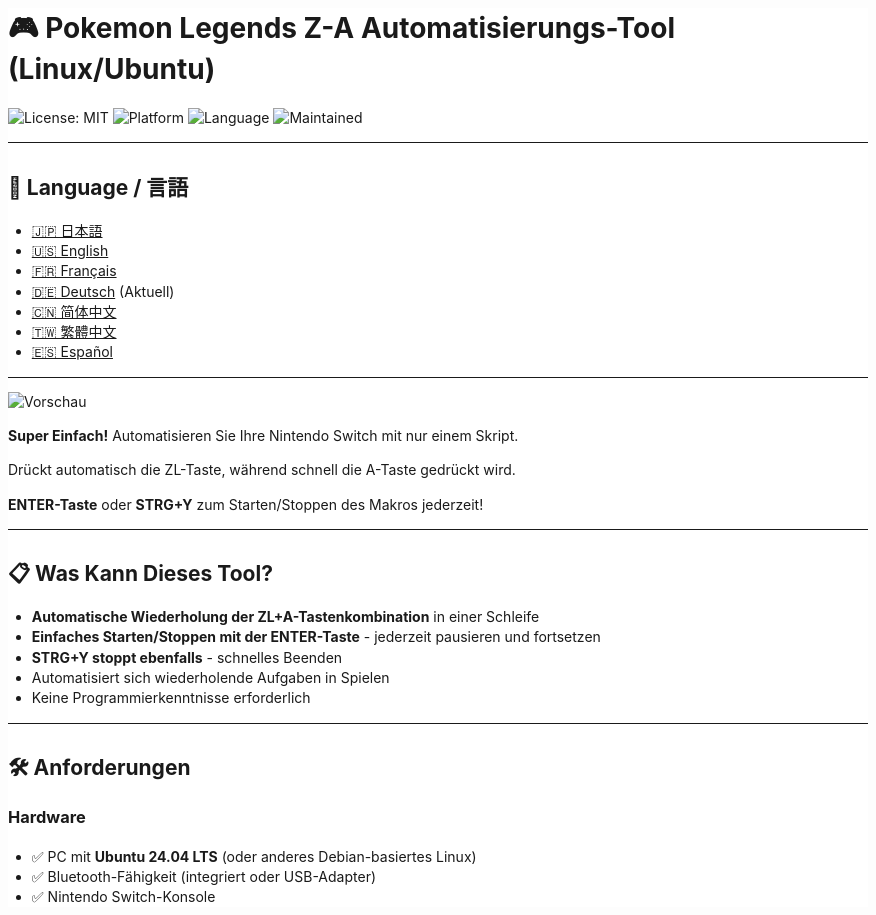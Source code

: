 # 🎮 Pokemon Legends Z-A Automatisierungs-Tool (Linux/Ubuntu)

![License: MIT](https://img.shields.io/badge/License-MIT-yellow.svg)
![Platform](https://img.shields.io/badge/Platform-Linux%20%7C%20Ubuntu-orange)
![Language](https://img.shields.io/badge/Language-Python-blue.svg)
![Maintained](https://img.shields.io/badge/Maintained%3F-yes-green.svg)

---

## 📖 Language / 言語

- [🇯🇵 日本語](README.md)
- [🇺🇸 English](README_en.md)
- [🇫🇷 Français](README_fr.md)
- [🇩🇪 Deutsch](README_de.md) (Aktuell)
- [🇨🇳 简体中文](README_zh-CN.md)
- [🇹🇼 繁體中文](README_zh-TW.md)
- [🇪🇸 Español](README_es.md)

---

![Vorschau](preview.gif)

**Super Einfach!** Automatisieren Sie Ihre Nintendo Switch mit nur einem Skript.

Drückt automatisch die ZL-Taste, während schnell die A-Taste gedrückt wird.

**ENTER-Taste** oder **STRG+Y** zum Starten/Stoppen des Makros jederzeit!

---

## 📋 Was Kann Dieses Tool?

- **Automatische Wiederholung der ZL+A-Tastenkombination** in einer Schleife
- **Einfaches Starten/Stoppen mit der ENTER-Taste** - jederzeit pausieren und fortsetzen
- **STRG+Y stoppt ebenfalls** - schnelles Beenden
- Automatisiert sich wiederholende Aufgaben in Spielen
- Keine Programmierkenntnisse erforderlich

---

## 🛠️ Anforderungen

### Hardware
- ✅ PC mit **Ubuntu 24.04 LTS** (oder anderes Debian-basiertes Linux)
- ✅ Bluetooth-Fähigkeit (integriert oder USB-Adapter)
- ✅ Nintendo Switch-Konsole
